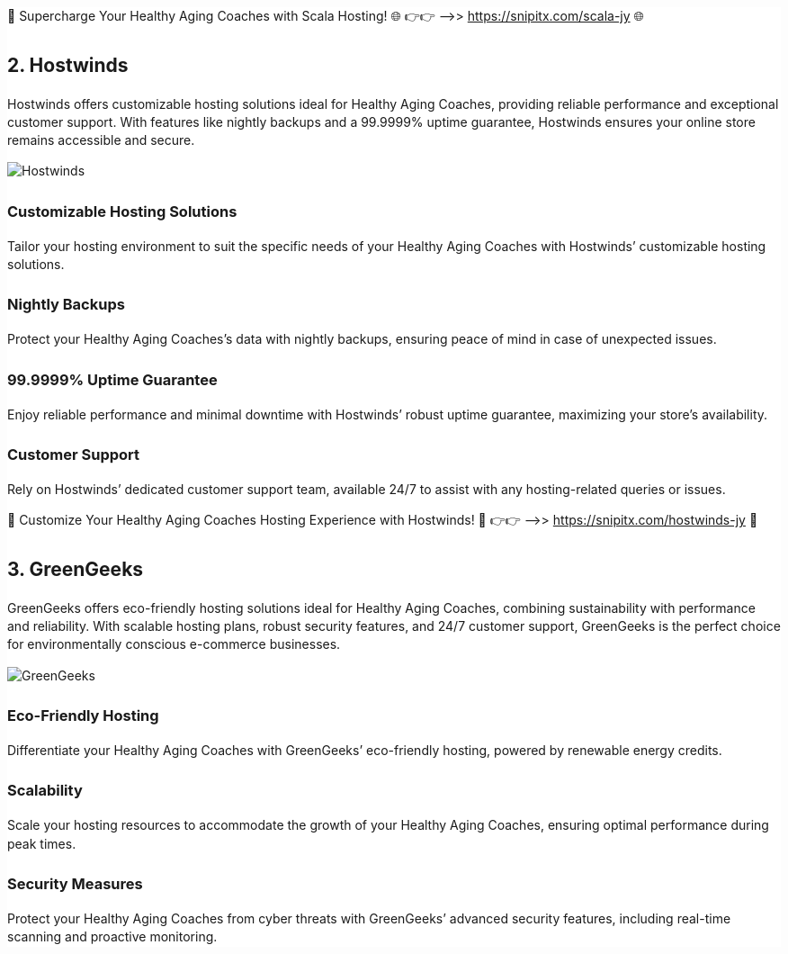 🚀 Supercharge Your Healthy Aging Coaches with Scala Hosting! 🌐
👉👉 -->> https://snipitx.com/scala-jy 🌐

## 2. Hostwinds

Hostwinds offers customizable hosting solutions ideal for Healthy Aging Coaches, providing reliable performance and exceptional customer support. With features like nightly backups and a 99.9999% uptime guarantee, Hostwinds ensures your online store remains accessible and secure.

![Hostwinds](https://i.imgur.com/53aSNXx.jpeg "Hostwinds Hosting")

### Customizable Hosting Solutions
Tailor your hosting environment to suit the specific needs of your Healthy Aging Coaches with Hostwinds’ customizable hosting solutions.

### Nightly Backups
Protect your Healthy Aging Coaches’s data with nightly backups, ensuring peace of mind in case of unexpected issues.

### 99.9999% Uptime Guarantee
Enjoy reliable performance and minimal downtime with Hostwinds’ robust uptime guarantee, maximizing your store’s availability.

### Customer Support
Rely on Hostwinds’ dedicated customer support team, available 24/7 to assist with any hosting-related queries or issues.

🌟 Customize Your Healthy Aging Coaches Hosting Experience with Hostwinds! 🚀
👉👉 -->> https://snipitx.com/hostwinds-jy 🚀


## 3. GreenGeeks

GreenGeeks offers eco-friendly hosting solutions ideal for Healthy Aging Coaches, combining sustainability with performance and reliability. With scalable hosting plans, robust security features, and 24/7 customer support, GreenGeeks is the perfect choice for environmentally conscious e-commerce businesses.

![GreenGeeks](https://i.imgur.com/eEwuntu.jpg "GreenGeeks Hosting")

### Eco-Friendly Hosting
Differentiate your Healthy Aging Coaches with GreenGeeks’ eco-friendly hosting, powered by renewable energy credits.

### Scalability
Scale your hosting resources to accommodate the growth of your Healthy Aging Coaches, ensuring optimal performance during peak times.

### Security Measures
Protect your Healthy Aging Coaches from cyber threats with GreenGeeks’ advanced security features, including real-time scanning and proactive monitoring.
